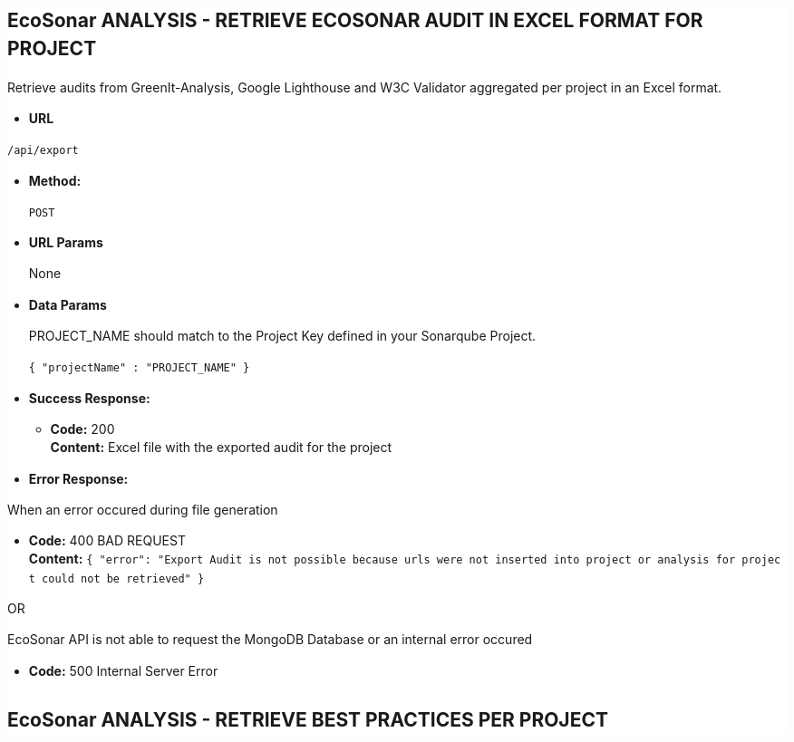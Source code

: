 <a name="export-audit"></a>

## **EcoSonar ANALYSIS - RETRIEVE ECOSONAR AUDIT IN EXCEL FORMAT FOR PROJECT**

Retrieve audits from GreenIt-Analysis, Google Lighthouse and W3C Validator aggregated per project in an Excel format.

- **URL**

`/api/export`

- **Method:**

  `POST`

- **URL Params**

  None

- **Data Params**

  PROJECT_NAME should match to the Project Key defined in your Sonarqube Project.

  `{
    "projectName" : "PROJECT_NAME"
}`

- **Success Response:**

  - **Code:** 200 <br />
    **Content:** Excel file with the exported audit for the project

- **Error Response:**

When an error occured during file generation

- **Code:** 400 BAD REQUEST <br />
  **Content:** `{
    "error": "Export Audit is not possible because urls were not inserted into project or analysis for project could not be retrieved"
}`

OR

EcoSonar API is not able to request the MongoDB Database or an internal error occured

- **Code:** 500 Internal Server Error <br />

<a name="get-best-practices-project"></a>

## **EcoSonar ANALYSIS - RETRIEVE BEST PRACTICES PER PROJECT**
